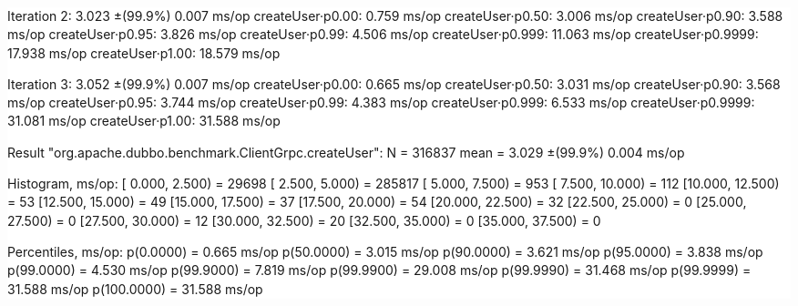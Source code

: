 Iteration   2: 3.023 ±(99.9%) 0.007 ms/op
                 createUser·p0.00:   0.759 ms/op
                 createUser·p0.50:   3.006 ms/op
                 createUser·p0.90:   3.588 ms/op
                 createUser·p0.95:   3.826 ms/op
                 createUser·p0.99:   4.506 ms/op
                 createUser·p0.999:  11.063 ms/op
                 createUser·p0.9999: 17.938 ms/op
                 createUser·p1.00:   18.579 ms/op

Iteration   3: 3.052 ±(99.9%) 0.007 ms/op
                 createUser·p0.00:   0.665 ms/op
                 createUser·p0.50:   3.031 ms/op
                 createUser·p0.90:   3.568 ms/op
                 createUser·p0.95:   3.744 ms/op
                 createUser·p0.99:   4.383 ms/op
                 createUser·p0.999:  6.533 ms/op
                 createUser·p0.9999: 31.081 ms/op
                 createUser·p1.00:   31.588 ms/op



Result "org.apache.dubbo.benchmark.ClientGrpc.createUser":
  N = 316837
  mean =      3.029 ±(99.9%) 0.004 ms/op

  Histogram, ms/op:
    [ 0.000,  2.500) = 29698 
    [ 2.500,  5.000) = 285817 
    [ 5.000,  7.500) = 953 
    [ 7.500, 10.000) = 112 
    [10.000, 12.500) = 53 
    [12.500, 15.000) = 49 
    [15.000, 17.500) = 37 
    [17.500, 20.000) = 54 
    [20.000, 22.500) = 32 
    [22.500, 25.000) = 0 
    [25.000, 27.500) = 0 
    [27.500, 30.000) = 12 
    [30.000, 32.500) = 20 
    [32.500, 35.000) = 0 
    [35.000, 37.500) = 0 

  Percentiles, ms/op:
      p(0.0000) =      0.665 ms/op
     p(50.0000) =      3.015 ms/op
     p(90.0000) =      3.621 ms/op
     p(95.0000) =      3.838 ms/op
     p(99.0000) =      4.530 ms/op
     p(99.9000) =      7.819 ms/op
     p(99.9900) =     29.008 ms/op
     p(99.9990) =     31.468 ms/op
     p(99.9999) =     31.588 ms/op
    p(100.0000) =     31.588 ms/op
